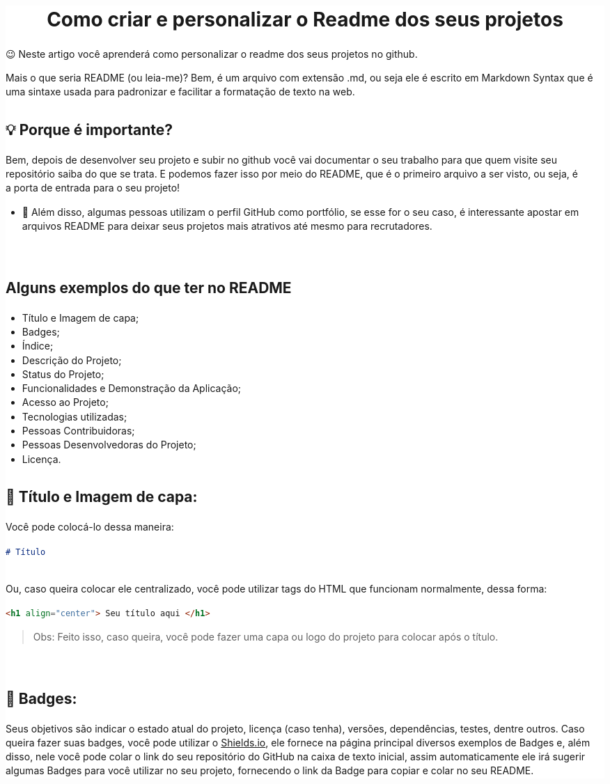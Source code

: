 <h1 align="center"> Como criar e personalizar o Readme dos seus projetos </h1>

:wink: Neste artigo você aprenderá como personalizar o readme dos seus projetos no github. <br>

Mais o que seria README (ou leia-me)? Bem, é um arquivo com extensão .md, 
ou seja ele é escrito em Markdown Syntax que é uma sintaxe usada para padronizar e facilitar a formatação de texto na web.


##  :bulb: Porque é importante? 
Bem, depois de desenvolver seu projeto e subir no  github você vai documentar o seu trabalho para que quem visite seu repositório saiba do que se trata.
E podemos fazer isso por meio do README, que é o primeiro arquivo a ser visto, ou seja, é a porta de entrada para o seu projeto! 
- :rocket: Além disso, algumas pessoas utilizam o perfil GitHub como portfólio, se esse for o seu caso, é interessante apostar em arquivos README para deixar seus projetos mais atrativos até mesmo para recrutadores.
<br>

## Alguns exemplos do que ter no README
- Título e Imagem de capa;
- Badges;
- Índice;
- Descrição do Projeto;
- Status do Projeto;
- Funcionalidades e Demonstração da Aplicação;
- Acesso ao Projeto;
- Tecnologias utilizadas;
- Pessoas Contribuidoras;
- Pessoas Desenvolvedoras do Projeto;
- Licença.


## :pushpin: Título e Imagem de capa:
Você pode colocá-lo dessa maneira:

```Markdown
# Título 
```
<br>
Ou, caso queira colocar ele centralizado, você pode utilizar tags do HTML que funcionam normalmente, dessa forma:

```HTML
<h1 align="center"> Seu título aqui </h1>
```
>Obs: Feito isso, caso queira, você pode fazer uma capa ou logo do projeto para colocar após o título. 
<br>

## :pushpin: Badges:
Seus objetivos são indicar o estado atual do projeto, licença (caso tenha), versões, dependências, testes, dentre outros.
Caso queira fazer suas badges, você pode utilizar o [Shields.io](https://shields.io/), ele fornece na página principal diversos exemplos de Badges e, 
além disso, nele você pode colar o link do seu repositório do GitHub na caixa de texto inicial, assim automaticamente ele irá sugerir algumas Badges 
para você utilizar no seu projeto, fornecendo o link da Badge para copiar e colar no seu README.
